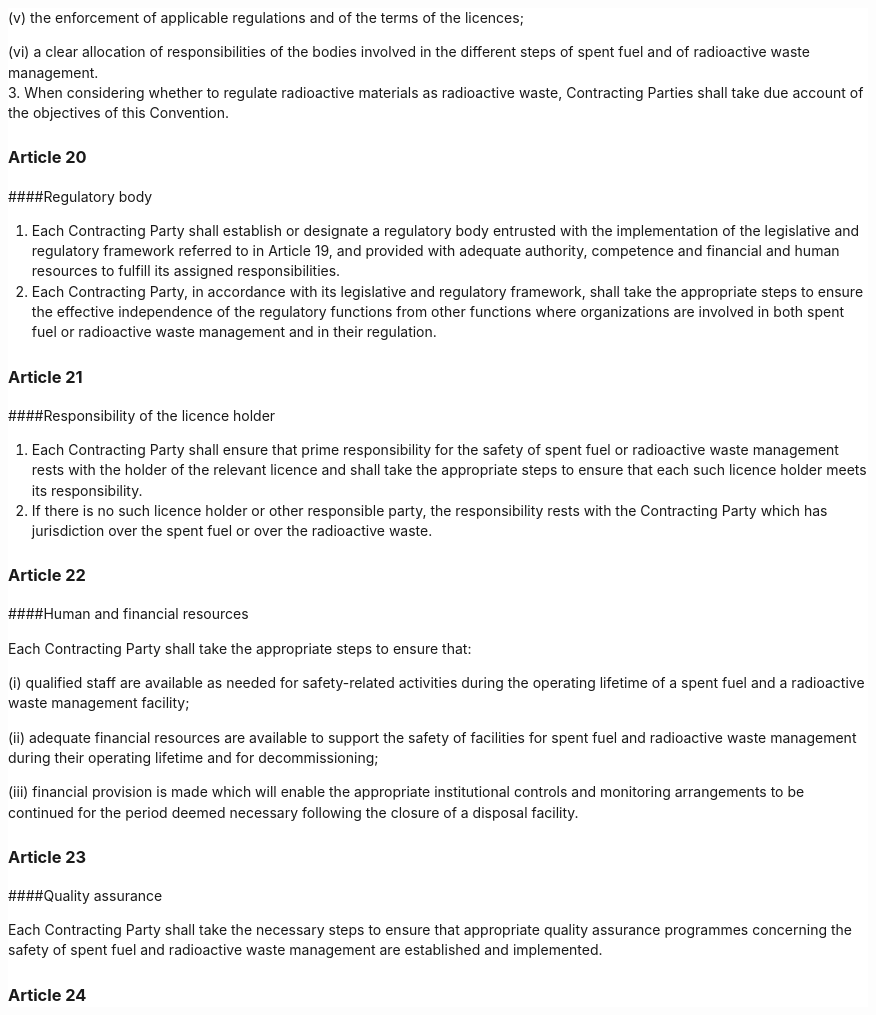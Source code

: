 (v) the enforcement of applicable regulations and of the terms of the licences;  

(vi) a clear allocation of responsibilities of the bodies involved in the different steps of spent fuel and of radioactive waste management.     
3.   When considering whether to regulate radioactive materials as radioactive waste, Contracting Parties shall take due account of the objectives of this Convention.  

### Article  20  

####Regulatory body

1.   Each Contracting Party shall establish or designate a regulatory body entrusted with the implementation of the legislative and regulatory framework referred to in Article 19, and provided with adequate authority, competence and financial and human resources to fulfill its assigned responsibilities.   
2.   Each Contracting Party, in accordance with its legislative and regulatory framework, shall take the appropriate steps to ensure the effective independence of the regulatory functions from other functions where organizations are involved in both spent fuel or radioactive waste management and in their regulation.  

### Article  21  

####Responsibility of the licence holder

1.   Each Contracting Party shall ensure that prime responsibility for the safety of spent fuel or radioactive waste management rests with the holder of the relevant licence and shall take the appropriate steps to ensure that each such licence holder meets its responsibility.   
2.   If there is no such licence holder or other responsible party, the responsibility rests with the Contracting Party which has jurisdiction over the spent fuel or over the radioactive waste.  

### Article  22  

####Human and financial resources

Each Contracting Party shall take the appropriate steps to ensure that: 

(i) qualified staff are available as needed for safety-related activities during the operating lifetime of a spent fuel and a radioactive waste management facility;  

(ii) adequate financial resources are available to support the safety of facilities for spent fuel and radioactive waste management during their operating lifetime and for decommissioning;  

(iii) financial provision is made which will enable the appropriate institutional controls and monitoring arrangements to be continued for the period deemed necessary following the closure of a disposal facility.   

### Article  23  

####Quality assurance

Each Contracting Party shall take the necessary steps to ensure that appropriate quality assurance programmes concerning the safety of spent fuel and radioactive waste management are established and implemented. 

### Article  24  
